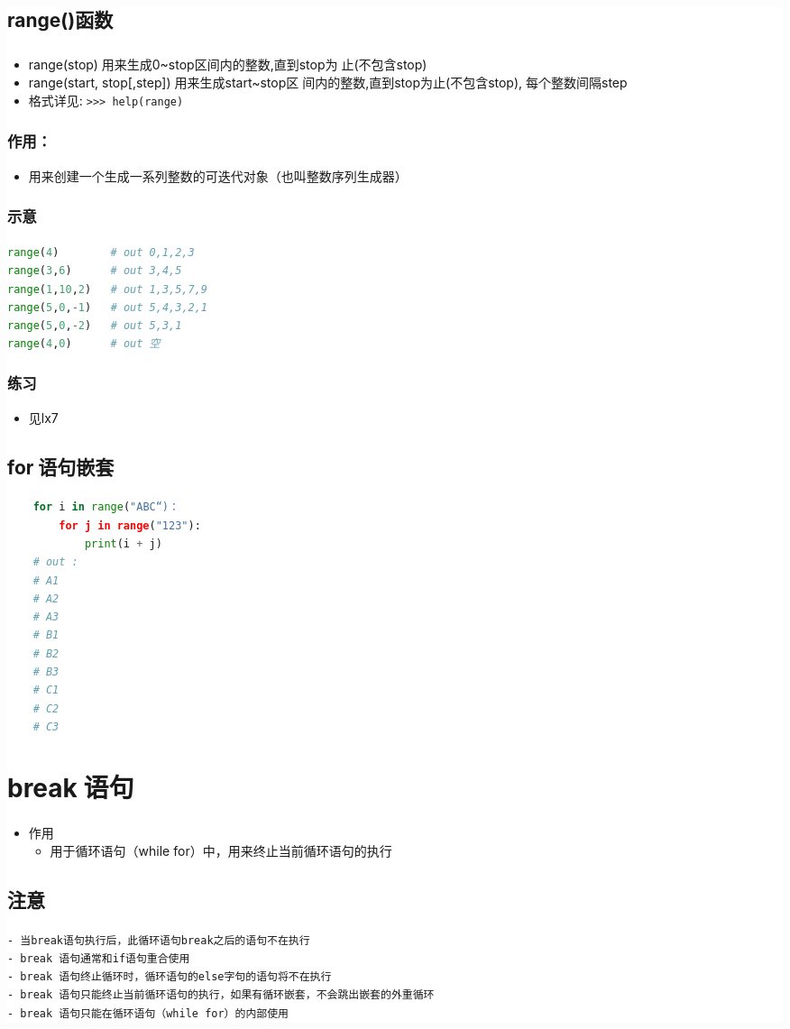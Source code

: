 ## range()函数
###
- range(stop)  用来生成0~stop区间内的整数,直到stop为
               止(不包含stop)
- range(start, stop[,step])  用来生成start~stop区
               间内的整数,直到stop为止(不包含stop),
               每个整数间隔step
- 格式详见:
    `>>> help(range)`

### 作用：
- 用来创建一个生成一系列整数的可迭代对象（也叫整数序列生成器）
### 示意
```python
range(4)        # out 0,1,2,3
range(3,6)      # out 3,4,5
range(1,10,2)   # out 1,3,5,7,9
range(5,0,-1)   # out 5,4,3,2,1
range(5,0,-2)   # out 5,3,1
range(4,0)      # out 空
```
### 练习
- 见lx7

## for 语句嵌套
```python
    for i in range("ABC“)：
        for j in range("123"):
            print(i + j)
    # out : 
    # A1
    # A2 
    # A3
    # B1 
    # B2 
    # B3 
    # C1 
    # C2 
    # C3 
```
# break 语句
- 作用
    - 用于循环语句（while for）中，用来终止当前循环语句的执行
## 注意
    - 当break语句执行后，此循环语句break之后的语句不在执行
    - break 语句通常和if语句重合使用
    - break 语句终止循环时，循环语句的else字句的语句将不在执行
    - break 语句只能终止当前循环语句的执行，如果有循环嵌套，不会跳出嵌套的外重循环
    - break 语句只能在循环语句（while for）的内部使用
